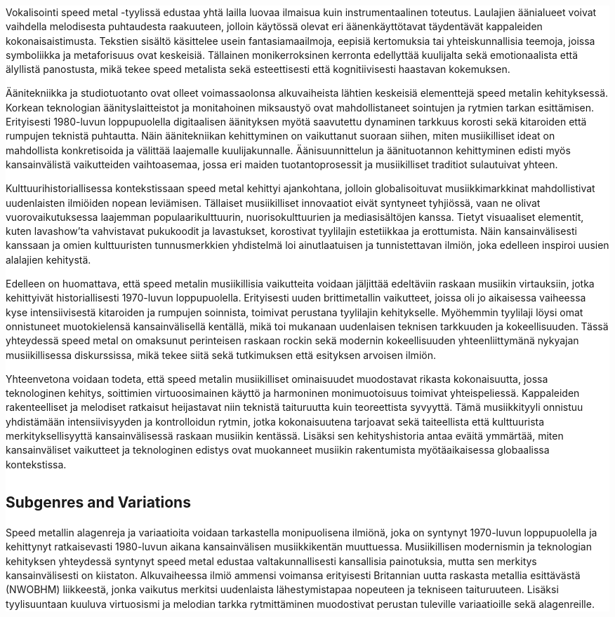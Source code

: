 Vokalisointi speed metal -tyylissä edustaa yhtä lailla luovaa ilmaisua kuin instrumentaalinen
toteutus. Laulajien äänialueet voivat vaihdella melodisesta puhtaudesta raakuuteen, jolloin käytössä
olevat eri äänenkäyttötavat täydentävät kappaleiden kokonaisaistimusta. Tekstien sisältö käsittelee
usein fantasiamaailmoja, eepisiä kertomuksia tai yhteiskunnallisia teemoja, joissa symboliikka ja
metaforisuus ovat keskeisiä. Tällainen monikerroksinen kerronta edellyttää kuulijalta sekä
emotionaalista että älyllistä panostusta, mikä tekee speed metalista sekä esteettisesti että
kognitiivisesti haastavan kokemuksen.

Äänitekniikka ja studiotuotanto ovat olleet voimassaolonsa alkuvaiheista lähtien keskeisiä
elementtejä speed metalin kehityksessä. Korkean teknologian äänityslaitteistot ja monitahoinen
miksaustyö ovat mahdollistaneet sointujen ja rytmien tarkan esittämisen. Erityisesti 1980-luvun
loppupuolella digitaalisen äänityksen myötä saavutettu dynaminen tarkkuus korosti sekä kitaroiden
että rumpujen teknistä puhtautta. Näin äänitekniikan kehittyminen on vaikuttanut suoraan siihen,
miten musiikilliset ideat on mahdollista konkretisoida ja välittää laajemalle kuulijakunnalle.
Äänisuunnittelun ja äänituotannon kehittyminen edisti myös kansainvälistä vaikutteiden vaihtoasemaa,
jossa eri maiden tuotantoprosessit ja musiikilliset traditiot sulautuivat yhteen.

Kulttuurihistoriallisessa kontekstissaan speed metal kehittyi ajankohtana, jolloin globalisoituvat
musiikkimarkkinat mahdollistivat uudenlaisten ilmiöiden nopean leviämisen. Tällaiset musiikilliset
innovaatiot eivät syntyneet tyhjiössä, vaan ne olivat vuorovaikutuksessa laajemman
populaarikulttuurin, nuorisokulttuurien ja mediasisältöjen kanssa. Tietyt visuaaliset elementit,
kuten lavashow’ta vahvistavat pukukoodit ja lavastukset, korostivat tyylilajin estetiikkaa ja
erottumista. Näin kansainvälisesti kanssaan ja omien kulttuuristen tunnusmerkkien yhdistelmä loi
ainutlaatuisen ja tunnistettavan ilmiön, joka edelleen inspiroi uusien alalajien kehitystä.

Edelleen on huomattava, että speed metalin musiikillisia vaikutteita voidaan jäljittää edeltäviin
raskaan musiikin virtauksiin, jotka kehittyivät historiallisesti 1970-luvun loppupuolella.
Erityisesti uuden brittimetallin vaikutteet, joissa oli jo aikaisessa vaiheessa kyse intensiivisestä
kitaroiden ja rumpujen soinnista, toimivat perustana tyylilajin kehitykselle. Myöhemmin tyylilaji
löysi omat onnistuneet muotokielensä kansainvälisellä kentällä, mikä toi mukanaan uudenlaisen
teknisen tarkkuuden ja kokeellisuuden. Tässä yhteydessä speed metal on omaksunut perinteisen raskaan
rockin sekä modernin kokeellisuuden yhteenliittymänä nykyajan musiikillisessa diskurssissa, mikä
tekee siitä sekä tutkimuksen että esityksen arvoisen ilmiön.

Yhteenvetona voidaan todeta, että speed metalin musiikilliset ominaisuudet muodostavat rikasta
kokonaisuutta, jossa teknologinen kehitys, soittimien virtuoosimainen käyttö ja harmoninen
monimuotoisuus toimivat yhteispeliessä. Kappaleiden rakenteelliset ja melodiset ratkaisut
heijastavat niin teknistä taituruutta kuin teoreettista syvyyttä. Tämä musiikkityyli onnistuu
yhdistämään intensiivisyyden ja kontrolloidun rytmin, jotka kokonaisuutena tarjoavat sekä
taiteellista että kulttuurista merkityksellisyyttä kansainvälisessä raskaan musiikin kentässä.
Lisäksi sen kehityshistoria antaa eväitä ymmärtää, miten kansainväliset vaikutteet ja teknologinen
edistys ovat muokanneet musiikin rakentumista myötäaikaisessa globaalissa kontekstissa.

## Subgenres and Variations

Speed metallin alagenreja ja variaatioita voidaan tarkastella monipuolisena ilmiönä, joka on
syntynyt 1970-luvun loppupuolella ja kehittynyt ratkaisevasti 1980-luvun aikana kansainvälisen
musiikkikentän muuttuessa. Musiikillisen modernismin ja teknologian kehityksen yhteydessä syntynyt
speed metal edustaa valtakunnallisesti kansallisia painotuksia, mutta sen merkitys kansainvälisesti
on kiistaton. Alkuvaiheessa ilmiö ammensi voimansa erityisesti Britannian uutta raskasta metallia
esittävästä (NWOBHM) liikkeestä, jonka vaikutus merkitsi uudenlaista lähestymistapaa nopeuteen ja
tekniseen taituruuteen. Lisäksi tyylisuuntaan kuuluva virtuosismi ja melodian tarkka rytmittäminen
muodostivat perustan tuleville variaatioille sekä alagenreille.
